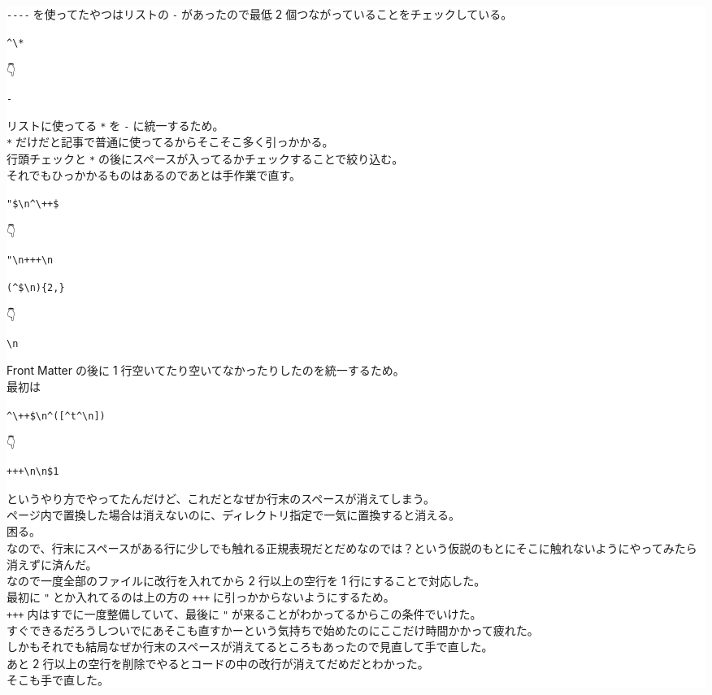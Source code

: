 `----` を使ってたやつはリストの `-` があったので最低 2 個つながっていることをチェックしている。

```
^\* 
```

👇

```
- 
```

リストに使ってる `*` を `-` に統一するため。  
`*` だけだと記事で普通に使ってるからそこそこ多く引っかかる。  
行頭チェックと `*` の後にスペースが入ってるかチェックすることで絞り込む。  
それでもひっかかるものはあるのであとは手作業で直す。

```
"$\n^\++$
```

👇

```
"\n+++\n
```

```
(^$\n){2,}
```

👇

```
\n
```

Front Matter の後に 1 行空いてたり空いてなかったりしたのを統一するため。  
最初は

```
^\++$\n^([^t^\n])
```

👇

```
+++\n\n$1
```

というやり方でやってたんだけど、これだとなぜか行末のスペースが消えてしまう。  
ページ内で置換した場合は消えないのに、ディレクトリ指定で一気に置換すると消える。  
困る。  
なので、行末にスペースがある行に少しでも触れる正規表現だとだめなのでは？という仮説のもとにそこに触れないようにやってみたら消えずに済んだ。  
なので一度全部のファイルに改行を入れてから 2 行以上の空行を 1 行にすることで対応した。  
最初に `"` とか入れてるのは上の方の `+++` に引っかからないようにするため。  
`+++` 内はすでに一度整備していて、最後に `"` が来ることがわかってるからこの条件でいけた。  
すぐできるだろうしついでにあそこも直すかーという気持ちで始めたのにここだけ時間かかって疲れた。  
しかもそれでも結局なぜか行末のスペースが消えてるところもあったので見直して手で直した。  
あと 2 行以上の空行を削除でやるとコードの中の改行が消えてだめだとわかった。  
そこも手で直した。
